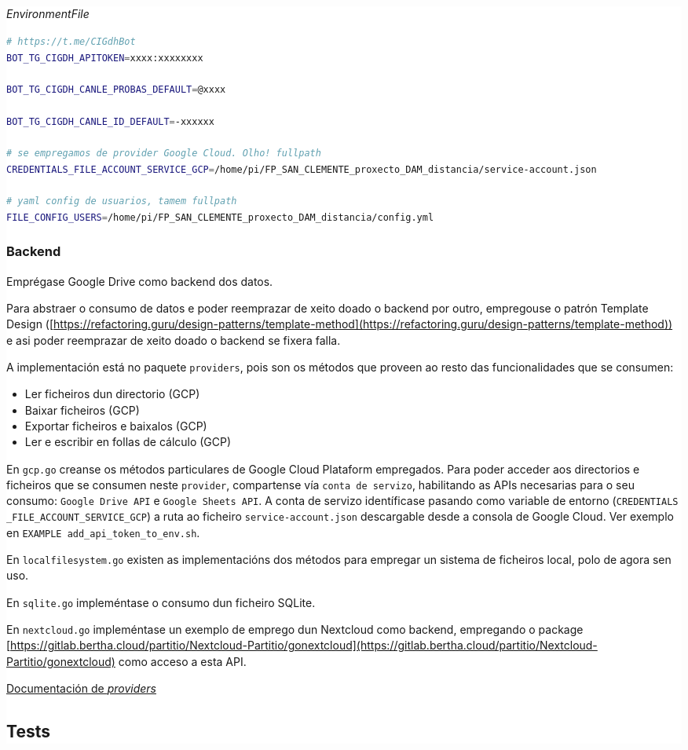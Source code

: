 *EnvironmentFile*

```bash
# https://t.me/CIGdhBot
BOT_TG_CIGDH_APITOKEN=xxxx:xxxxxxxx

BOT_TG_CIGDH_CANLE_PROBAS_DEFAULT=@xxxx

BOT_TG_CIGDH_CANLE_ID_DEFAULT=-xxxxxx

# se empregamos de provider Google Cloud. Olho! fullpath
CREDENTIALS_FILE_ACCOUNT_SERVICE_GCP=/home/pi/FP_SAN_CLEMENTE_proxecto_DAM_distancia/service-account.json

# yaml config de usuarios, tamem fullpath
FILE_CONFIG_USERS=/home/pi/FP_SAN_CLEMENTE_proxecto_DAM_distancia/config.yml
```



### Backend

Emprégase Google Drive como backend dos datos.

Para abstraer o consumo de datos e poder reemprazar de xeito doado o backend por outro, empregouse o patrón Template Design ([https://refactoring.guru/design-patterns/template-method](https://refactoring.guru/design-patterns/template-method)) e asi poder reemprazar de xeito doado o backend se fixera falla.

A implementación está no paquete `providers`, pois son os métodos que proveen ao resto das funcionalidades que se consumen:

- Ler ficheiros dun directorio (GCP)
- Baixar ficheiros (GCP)
- Exportar ficheiros e baixalos (GCP)
- Ler e escribir en follas de cálculo (GCP)

En `gcp.go` creanse os métodos particulares de Google Cloud Plataform empregados. Para poder acceder aos directorios e ficheiros que se consumen neste `provider`, compartense vía `conta de servizo`, habilitando as APIs necesarias para o seu consumo: `Google Drive API` e `Google Sheets API`.
A conta de servizo identíficase pasando como variable de entorno (`CREDENTIALS_FILE_ACCOUNT_SERVICE_GCP`) a ruta ao ficheiro `service-account.json` descargable desde a consola de Google Cloud. Ver exemplo en `EXAMPLE add_api_token_to_env.sh`.

En `localfilesystem.go` existen as implementacións dos métodos para empregar un sistema de ficheiros local, polo de agora sen uso.

En `sqlite.go` impleméntase o consumo dun ficheiro SQLite.

En `nextcloud.go` impleméntase un exemplo de emprego dun Nextcloud como backend, empregando o package [https://gitlab.bertha.cloud/partitio/Nextcloud-Partitio/gonextcloud](https://gitlab.bertha.cloud/partitio/Nextcloud-Partitio/gonextcloud) como acceso a esta API.

[Documentación de *providers*](providers.md)



## Tests
